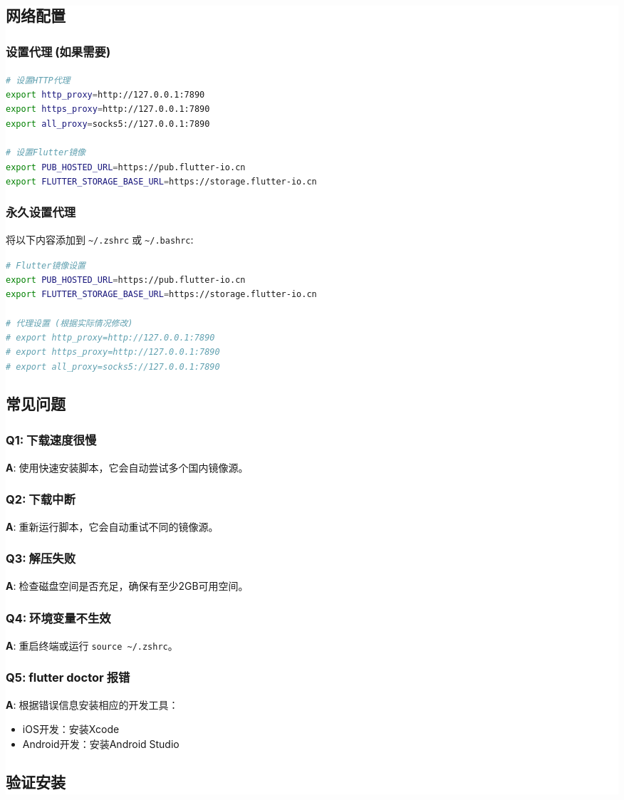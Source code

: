 ## 网络配置

### 设置代理 (如果需要)

```bash
# 设置HTTP代理
export http_proxy=http://127.0.0.1:7890
export https_proxy=http://127.0.0.1:7890
export all_proxy=socks5://127.0.0.1:7890

# 设置Flutter镜像
export PUB_HOSTED_URL=https://pub.flutter-io.cn
export FLUTTER_STORAGE_BASE_URL=https://storage.flutter-io.cn
```

### 永久设置代理

将以下内容添加到 `~/.zshrc` 或 `~/.bashrc`:

```bash
# Flutter镜像设置
export PUB_HOSTED_URL=https://pub.flutter-io.cn
export FLUTTER_STORAGE_BASE_URL=https://storage.flutter-io.cn

# 代理设置 (根据实际情况修改)
# export http_proxy=http://127.0.0.1:7890
# export https_proxy=http://127.0.0.1:7890
# export all_proxy=socks5://127.0.0.1:7890
```

## 常见问题

### Q1: 下载速度很慢
**A**: 使用快速安装脚本，它会自动尝试多个国内镜像源。

### Q2: 下载中断
**A**: 重新运行脚本，它会自动重试不同的镜像源。

### Q3: 解压失败
**A**: 检查磁盘空间是否充足，确保有至少2GB可用空间。

### Q4: 环境变量不生效
**A**: 重启终端或运行 `source ~/.zshrc`。

### Q5: flutter doctor 报错
**A**: 根据错误信息安装相应的开发工具：
- iOS开发：安装Xcode
- Android开发：安装Android Studio

## 验证安装
